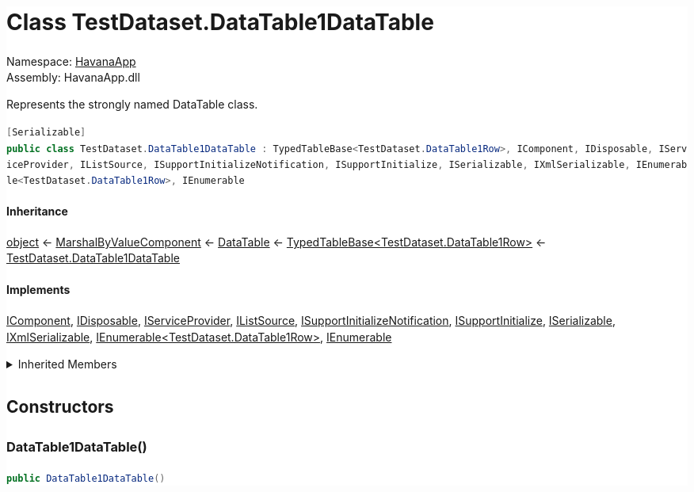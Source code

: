# <a id="HavanaApp_TestDataset_DataTable1DataTable"></a> Class TestDataset.DataTable1DataTable

Namespace: [HavanaApp](HavanaApp.md)  
Assembly: HavanaApp.dll  

Represents the strongly named DataTable class.

```csharp
[Serializable]
public class TestDataset.DataTable1DataTable : TypedTableBase<TestDataset.DataTable1Row>, IComponent, IDisposable, IServiceProvider, IListSource, ISupportInitializeNotification, ISupportInitialize, ISerializable, IXmlSerializable, IEnumerable<TestDataset.DataTable1Row>, IEnumerable
```

#### Inheritance

[object](https://learn.microsoft.com/dotnet/api/system.object) ← 
[MarshalByValueComponent](https://learn.microsoft.com/dotnet/api/system.componentmodel.marshalbyvaluecomponent) ← 
[DataTable](https://learn.microsoft.com/dotnet/api/system.data.datatable) ← 
[TypedTableBase<TestDataset.DataTable1Row\>](https://learn.microsoft.com/dotnet/api/system.data.typedtablebase\-1) ← 
[TestDataset.DataTable1DataTable](HavanaApp.TestDataset.DataTable1DataTable.md)

#### Implements

[IComponent](https://learn.microsoft.com/dotnet/api/system.componentmodel.icomponent), 
[IDisposable](https://learn.microsoft.com/dotnet/api/system.idisposable), 
[IServiceProvider](https://learn.microsoft.com/dotnet/api/system.iserviceprovider), 
[IListSource](https://learn.microsoft.com/dotnet/api/system.componentmodel.ilistsource), 
[ISupportInitializeNotification](https://learn.microsoft.com/dotnet/api/system.componentmodel.isupportinitializenotification), 
[ISupportInitialize](https://learn.microsoft.com/dotnet/api/system.componentmodel.isupportinitialize), 
[ISerializable](https://learn.microsoft.com/dotnet/api/system.runtime.serialization.iserializable), 
[IXmlSerializable](https://learn.microsoft.com/dotnet/api/system.xml.serialization.ixmlserializable), 
[IEnumerable<TestDataset.DataTable1Row\>](https://learn.microsoft.com/dotnet/api/system.collections.generic.ienumerable\-1), 
[IEnumerable](https://learn.microsoft.com/dotnet/api/system.collections.ienumerable)

<details><summary>Inherited Members</summary></details>

## Constructors

### <a id="HavanaApp_TestDataset_DataTable1DataTable__ctor"></a> DataTable1DataTable\(\)

```csharp
public DataTable1DataTable()
```
